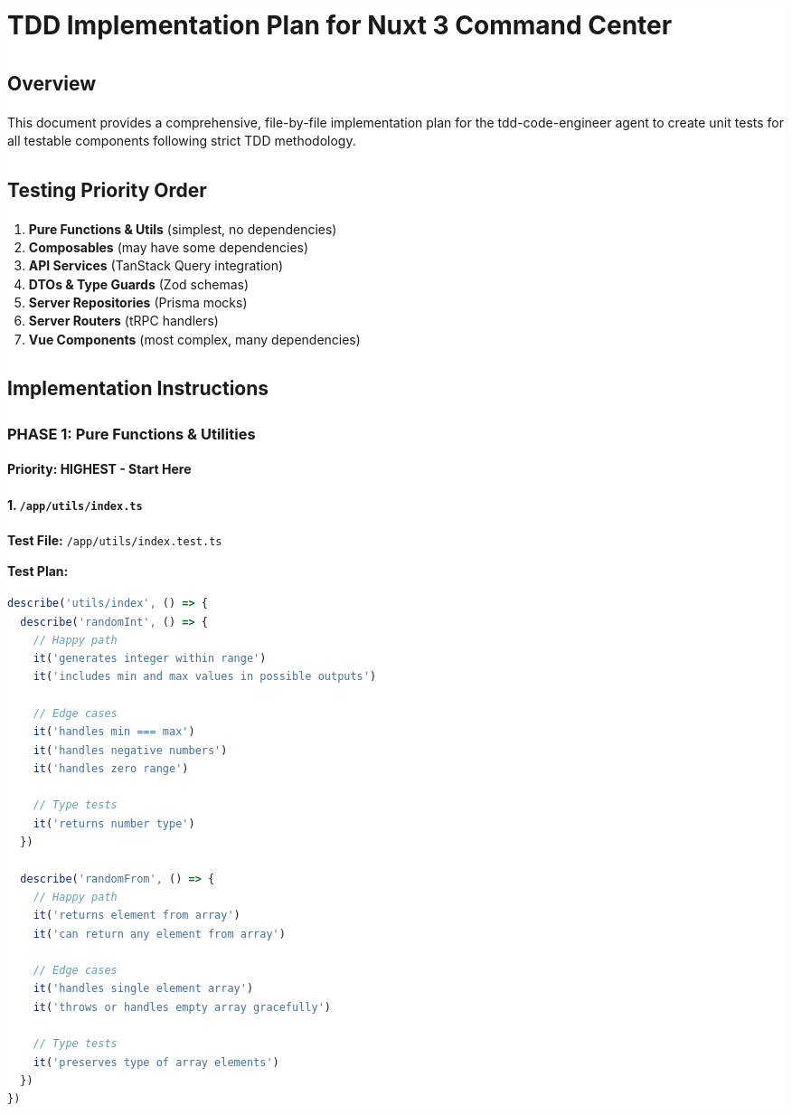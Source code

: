 # TDD Implementation Plan for Nuxt 3 Command Center

## Overview
This document provides a comprehensive, file-by-file implementation plan for the tdd-code-engineer agent to create unit tests for all testable components following strict TDD methodology.

## Testing Priority Order
1. **Pure Functions & Utils** (simplest, no dependencies)
2. **Composables** (may have some dependencies)  
3. **API Services** (TanStack Query integration)
4. **DTOs & Type Guards** (Zod schemas)
5. **Server Repositories** (Prisma mocks)
6. **Server Routers** (tRPC handlers)
7. **Vue Components** (most complex, many dependencies)

## Implementation Instructions

### PHASE 1: Pure Functions & Utilities
**Priority: HIGHEST - Start Here**

#### 1. `/app/utils/index.ts`
**Test File:** `/app/utils/index.test.ts`

**Test Plan:**
```typescript
describe('utils/index', () => {
  describe('randomInt', () => {
    // Happy path
    it('generates integer within range')
    it('includes min and max values in possible outputs')
    
    // Edge cases
    it('handles min === max')
    it('handles negative numbers')
    it('handles zero range')
    
    // Type tests
    it('returns number type')
  })
  
  describe('randomFrom', () => {
    // Happy path
    it('returns element from array')
    it('can return any element from array')
    
    // Edge cases
    it('handles single element array')
    it('throws or handles empty array gracefully')
    
    // Type tests
    it('preserves type of array elements')
  })
})
```
